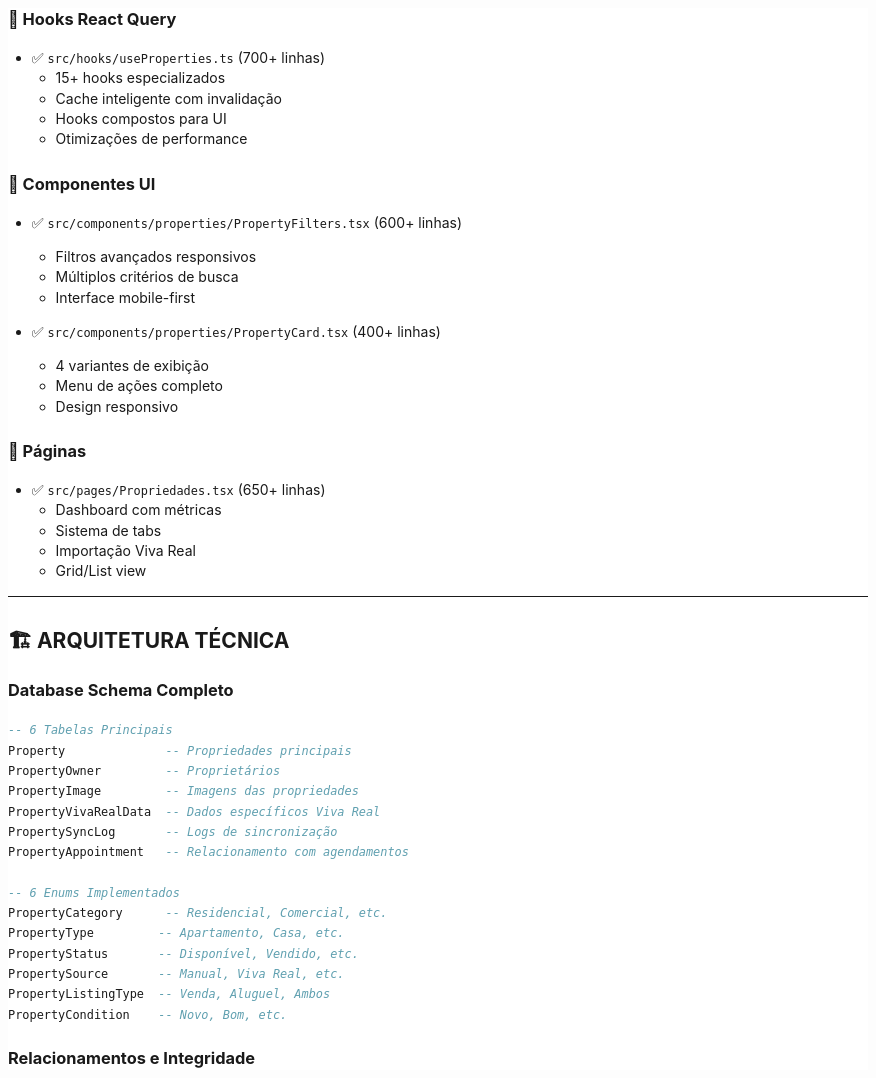 ### **📁 Hooks React Query**
- ✅ `src/hooks/useProperties.ts` (700+ linhas)
  - 15+ hooks especializados
  - Cache inteligente com invalidação
  - Hooks compostos para UI
  - Otimizações de performance

### **📁 Componentes UI**
- ✅ `src/components/properties/PropertyFilters.tsx` (600+ linhas)
  - Filtros avançados responsivos
  - Múltiplos critérios de busca
  - Interface mobile-first

- ✅ `src/components/properties/PropertyCard.tsx` (400+ linhas)
  - 4 variantes de exibição
  - Menu de ações completo
  - Design responsivo

### **📁 Páginas**
- ✅ `src/pages/Propriedades.tsx` (650+ linhas)
  - Dashboard com métricas
  - Sistema de tabs
  - Importação Viva Real
  - Grid/List view

---

## 🏗️ **ARQUITETURA TÉCNICA**

### **Database Schema Completo**

```sql
-- 6 Tabelas Principais
Property              -- Propriedades principais
PropertyOwner         -- Proprietários
PropertyImage         -- Imagens das propriedades  
PropertyVivaRealData  -- Dados específicos Viva Real
PropertySyncLog       -- Logs de sincronização
PropertyAppointment   -- Relacionamento com agendamentos

-- 6 Enums Implementados
PropertyCategory      -- Residencial, Comercial, etc.
PropertyType         -- Apartamento, Casa, etc.
PropertyStatus       -- Disponível, Vendido, etc.
PropertySource       -- Manual, Viva Real, etc.
PropertyListingType  -- Venda, Aluguel, Ambos
PropertyCondition    -- Novo, Bom, etc.
```

### **Relacionamentos e Integridade**
